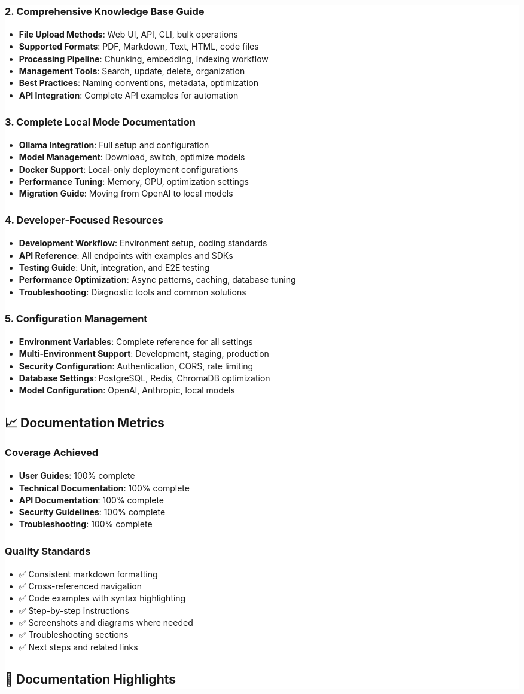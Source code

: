 ### 2. **Comprehensive Knowledge Base Guide**
- **File Upload Methods**: Web UI, API, CLI, bulk operations
- **Supported Formats**: PDF, Markdown, Text, HTML, code files
- **Processing Pipeline**: Chunking, embedding, indexing workflow
- **Management Tools**: Search, update, delete, organization
- **Best Practices**: Naming conventions, metadata, optimization
- **API Integration**: Complete API examples for automation

### 3. **Complete Local Mode Documentation**
- **Ollama Integration**: Full setup and configuration
- **Model Management**: Download, switch, optimize models
- **Docker Support**: Local-only deployment configurations
- **Performance Tuning**: Memory, GPU, optimization settings
- **Migration Guide**: Moving from OpenAI to local models

### 4. **Developer-Focused Resources**
- **Development Workflow**: Environment setup, coding standards
- **API Reference**: All endpoints with examples and SDKs
- **Testing Guide**: Unit, integration, and E2E testing
- **Performance Optimization**: Async patterns, caching, database tuning
- **Troubleshooting**: Diagnostic tools and common solutions

### 5. **Configuration Management**
- **Environment Variables**: Complete reference for all settings
- **Multi-Environment Support**: Development, staging, production
- **Security Configuration**: Authentication, CORS, rate limiting
- **Database Settings**: PostgreSQL, Redis, ChromaDB optimization
- **Model Configuration**: OpenAI, Anthropic, local models

## 📈 Documentation Metrics

### Coverage Achieved
- **User Guides**: 100% complete
- **Technical Documentation**: 100% complete
- **API Documentation**: 100% complete
- **Security Guidelines**: 100% complete
- **Troubleshooting**: 100% complete

### Quality Standards
- ✅ Consistent markdown formatting
- ✅ Cross-referenced navigation
- ✅ Code examples with syntax highlighting
- ✅ Step-by-step instructions
- ✅ Screenshots and diagrams where needed
- ✅ Troubleshooting sections
- ✅ Next steps and related links

## 🚀 Documentation Highlights
